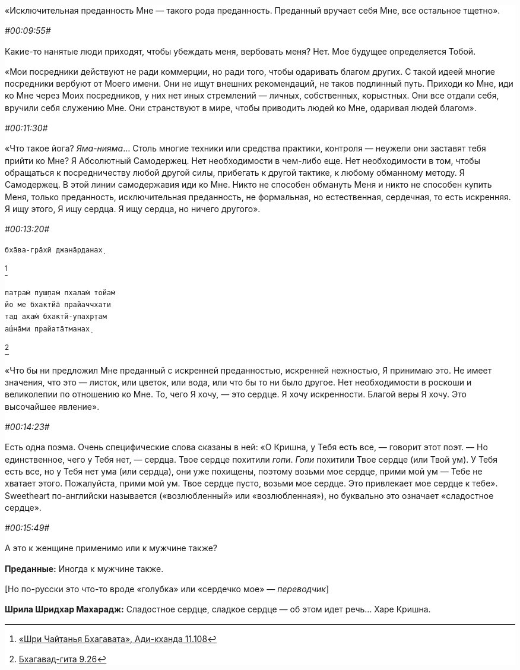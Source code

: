 «Исключительная преданность Мне — такого рода преданность. Преданный вручает себя Мне, все остальное тщетно».

*#00:09:55#*

Какие-то нанятые люди приходят, чтобы убеждать меня, вербовать меня? Нет. Мое будущее определяется Тобой.

«Мои посредники действуют не ради коммерции, но ради того, чтобы одаривать благом других. С такой идеей многие посредники вербуют от Моего имени. Они не ищут внешних рекомендаций, не таков подлинный путь. Приходи ко Мне, иди ко Мне через Моих посредников, у них нет иных стремлений — личных, собственных, корыстных. Они все отдали себя, вручили себя служению Мне. Они странствуют в мире, чтобы приводить людей ко Мне, одаривая людей благом».

*#00:11:30#*

«Что такое йога? *Яма-нияма*… Столь многие техники или средства практики, контроля — неужели они заставят тебя прийти ко Мне? Я Абсолютный Самодержец. Нет необходимости в чем-либо еще. Нет необходимости в том, чтобы обращаться к посредничеству любой другой силы, прибегать к другой тактике, к любому обманному методу. Я Самодержец. В этой линии самодержавия иди ко Мне. Никто не способен обмануть Меня и никто не способен купить Меня, только преданность, исключительная преданность, не формальная, но естественная, сердечная, то есть искренняя. Я ищу этого, Я ищу сердца. Я ищу сердца, но ничего другого».

*#00:13:20#*

    бха̄ва-гра̄хӣ джана̄рданах̣
[^_ftn6]

    патрам̇ пуш̣пам̇ пхалам̇ тойам̇
    йо ме бхактйа̄ прайаччхати
    тад ахам̇ бхактй-упахр̣там
    аш́на̄ми прайата̄тманах̣
[^_ftn7]

«Что бы ни предложил Мне преданный с искренней преданностью, искренней нежностью, Я принимаю это. Не имеет значения, что это — листок, или цветок, или вода, или что бы то ни было другое. Нет необходимости в роскоши и великолепии по отношению ко Мне. То, чего Я хочу, — это сердце. Я хочу искренности. Благой веры Я хочу. Это высочайшее явление».

*#00:14:23#*

Есть одна поэма. Очень специфические слова сказаны в ней: «О Кришна, у Тебя есть все, — говорит этот поэт. — Но единственное, чего у Тебя нет, — сердца. Твое сердце похитили *гопи*. *Гопи* похитили Твое сердце (или Твой ум). У Тебя есть все, но у Тебя нет ума (или сердца), они уже похищены, поэтому возьми мое сердце, прими мой ум — Тебе не хватает этого. Пожалуйста, прими мой ум. Твое сердце пусто, возьми мое сердце. Это привлекает мое сердце к тебе». Sweetheart по-английски называется («возлюбленный» или «возлюбленная»), но буквально это означает «сладостное сердце».

*#00:15:49#*

А это к женщине применимо или к мужчине также?

**Преданные:** Иногда к мужчине также.

[Но по-русски это что-то вроде «голубка» или «сердечко мое» — *переводчик*]

**Шрила Шридхар Махарадж:** Сладостное сердце, сладкое сердце — об этом идет речь… Харе Кришна.


[^_ftn1]: [Шримад-Бхагаватам 1.6.35](../notes/shrimad-bhagavatam/shrimad-bhagavatam-1-6-35.md)
[^_ftn2]: [Бхагавад-гита 11.53](../notes/bhagavad-gita/bhagavad-gita-11-53.md)
[^_ftn3]: [Бхагавад-гита 11.54](../notes/bhagavad-gita/bhagavad-gita-11-54.md)
[^_ftn4]: [Шримад-Бхагаватам 11.3.31](../notes/shrimad-bhagavatam/shrimad-bhagavatam-11-3-31.md)
[^_ftn5]: [Бхагавад-гита 18.66](../notes/bhagavad-gita/bhagavad-gita-18-66.md)
[^_ftn6]: [«Шри Чайтанья Бхагавата», Ади-кханда 11.108](../notes/shri-chajtanya-bhagavata-adi-khanda/shri-chajtanya-bhagavata-adi-khanda-11-108.md)
[^_ftn7]: [Бхагавад-гита 9.26](../notes/bhagavad-gita/bhagavad-gita-9-26.md)
